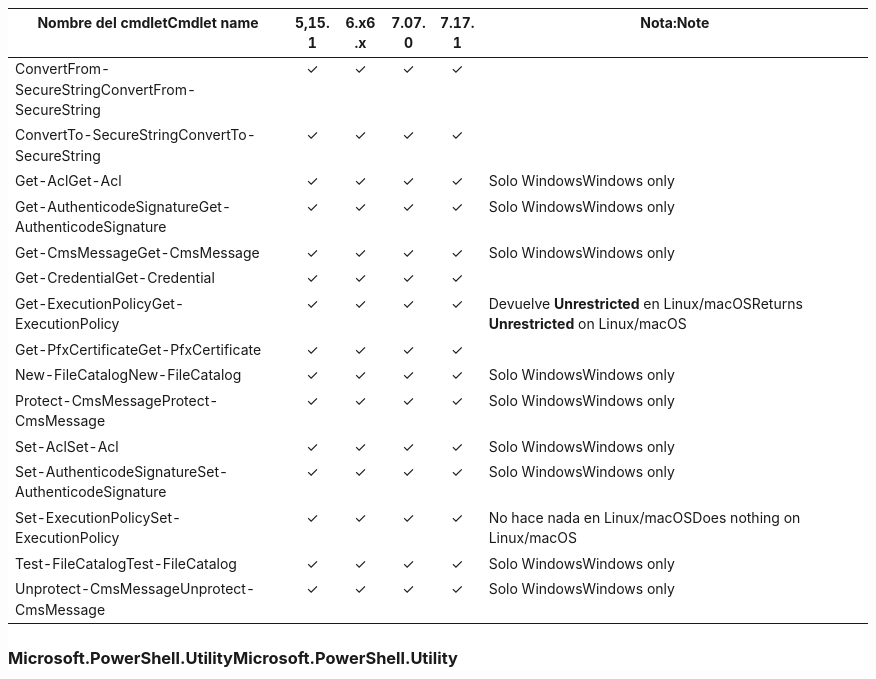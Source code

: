 |        <span data-ttu-id="690b0-536">Nombre del cmdlet</span><span class="sxs-lookup"><span data-stu-id="690b0-536">Cmdlet name</span></span>        |   <span data-ttu-id="690b0-537">5,1</span><span class="sxs-lookup"><span data-stu-id="690b0-537">5.1</span></span>   |   <span data-ttu-id="690b0-538">6.x</span><span class="sxs-lookup"><span data-stu-id="690b0-538">6.x</span></span>   |   <span data-ttu-id="690b0-539">7.0</span><span class="sxs-lookup"><span data-stu-id="690b0-539">7.0</span></span>   |   <span data-ttu-id="690b0-540">7.1</span><span class="sxs-lookup"><span data-stu-id="690b0-540">7.1</span></span>   |                  <span data-ttu-id="690b0-541">Nota:</span><span class="sxs-lookup"><span data-stu-id="690b0-541">Note</span></span>                   |
| ------------------------- | :-----: | :-----: | :-----: | :-----: | --------------------------------------- |
| <span data-ttu-id="690b0-542">ConvertFrom-SecureString</span><span class="sxs-lookup"><span data-stu-id="690b0-542">ConvertFrom-SecureString</span></span>  | &check; | &check; | &check; | &check; |                                         |
| <span data-ttu-id="690b0-543">ConvertTo-SecureString</span><span class="sxs-lookup"><span data-stu-id="690b0-543">ConvertTo-SecureString</span></span>    | &check; | &check; | &check; | &check; |                                         |
| <span data-ttu-id="690b0-544">Get-Acl</span><span class="sxs-lookup"><span data-stu-id="690b0-544">Get-Acl</span></span>                   | &check; | &check; | &check; | &check; | <span data-ttu-id="690b0-545">Solo Windows</span><span class="sxs-lookup"><span data-stu-id="690b0-545">Windows only</span></span>                            |
| <span data-ttu-id="690b0-546">Get-AuthenticodeSignature</span><span class="sxs-lookup"><span data-stu-id="690b0-546">Get-AuthenticodeSignature</span></span> | &check; | &check; | &check; | &check; | <span data-ttu-id="690b0-547">Solo Windows</span><span class="sxs-lookup"><span data-stu-id="690b0-547">Windows only</span></span>                            |
| <span data-ttu-id="690b0-548">Get-CmsMessage</span><span class="sxs-lookup"><span data-stu-id="690b0-548">Get-CmsMessage</span></span>            | &check; | &check; | &check; | &check; | <span data-ttu-id="690b0-549">Solo Windows</span><span class="sxs-lookup"><span data-stu-id="690b0-549">Windows only</span></span>                            |
| <span data-ttu-id="690b0-550">Get-Credential</span><span class="sxs-lookup"><span data-stu-id="690b0-550">Get-Credential</span></span>            | &check; | &check; | &check; | &check; |                                         |
| <span data-ttu-id="690b0-551">Get-ExecutionPolicy</span><span class="sxs-lookup"><span data-stu-id="690b0-551">Get-ExecutionPolicy</span></span>       | &check; | &check; | &check; | &check; | <span data-ttu-id="690b0-552">Devuelve **Unrestricted** en Linux/macOS</span><span class="sxs-lookup"><span data-stu-id="690b0-552">Returns **Unrestricted** on Linux/macOS</span></span> |
| <span data-ttu-id="690b0-553">Get-PfxCertificate</span><span class="sxs-lookup"><span data-stu-id="690b0-553">Get-PfxCertificate</span></span>        | &check; | &check; | &check; | &check; |                                         |
| <span data-ttu-id="690b0-554">New-FileCatalog</span><span class="sxs-lookup"><span data-stu-id="690b0-554">New-FileCatalog</span></span>           | &check; | &check; | &check; | &check; | <span data-ttu-id="690b0-555">Solo Windows</span><span class="sxs-lookup"><span data-stu-id="690b0-555">Windows only</span></span>                            |
| <span data-ttu-id="690b0-556">Protect-CmsMessage</span><span class="sxs-lookup"><span data-stu-id="690b0-556">Protect-CmsMessage</span></span>        | &check; | &check; | &check; | &check; | <span data-ttu-id="690b0-557">Solo Windows</span><span class="sxs-lookup"><span data-stu-id="690b0-557">Windows only</span></span>                            |
| <span data-ttu-id="690b0-558">Set-Acl</span><span class="sxs-lookup"><span data-stu-id="690b0-558">Set-Acl</span></span>                   | &check; | &check; | &check; | &check; | <span data-ttu-id="690b0-559">Solo Windows</span><span class="sxs-lookup"><span data-stu-id="690b0-559">Windows only</span></span>                            |
| <span data-ttu-id="690b0-560">Set-AuthenticodeSignature</span><span class="sxs-lookup"><span data-stu-id="690b0-560">Set-AuthenticodeSignature</span></span> | &check; | &check; | &check; | &check; | <span data-ttu-id="690b0-561">Solo Windows</span><span class="sxs-lookup"><span data-stu-id="690b0-561">Windows only</span></span>                            |
| <span data-ttu-id="690b0-562">Set-ExecutionPolicy</span><span class="sxs-lookup"><span data-stu-id="690b0-562">Set-ExecutionPolicy</span></span>       | &check; | &check; | &check; | &check; | <span data-ttu-id="690b0-563">No hace nada en Linux/macOS</span><span class="sxs-lookup"><span data-stu-id="690b0-563">Does nothing on Linux/macOS</span></span>             |
| <span data-ttu-id="690b0-564">Test-FileCatalog</span><span class="sxs-lookup"><span data-stu-id="690b0-564">Test-FileCatalog</span></span>          | &check; | &check; | &check; | &check; | <span data-ttu-id="690b0-565">Solo Windows</span><span class="sxs-lookup"><span data-stu-id="690b0-565">Windows only</span></span>                            |
| <span data-ttu-id="690b0-566">Unprotect-CmsMessage</span><span class="sxs-lookup"><span data-stu-id="690b0-566">Unprotect-CmsMessage</span></span>      | &check; | &check; | &check; | &check; | <span data-ttu-id="690b0-567">Solo Windows</span><span class="sxs-lookup"><span data-stu-id="690b0-567">Windows only</span></span>                            |

### <a name="microsoftpowershellutility"></a><span data-ttu-id="690b0-568">Microsoft.PowerShell.Utility</span><span class="sxs-lookup"><span data-stu-id="690b0-568">Microsoft.PowerShell.Utility</span></span>
